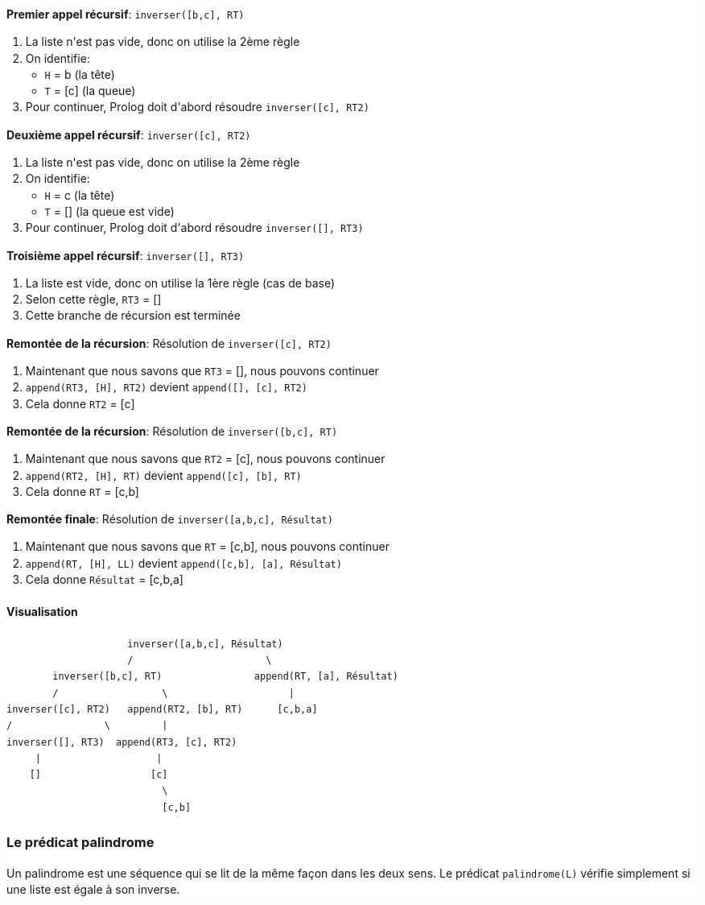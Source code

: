 **Premier appel récursif**: `inverser([b,c], RT)`
1. La liste n'est pas vide, donc on utilise la 2ème règle
2. On identifie:
   - `H` = b (la tête)
   - `T` = [c] (la queue)
3. Pour continuer, Prolog doit d'abord résoudre `inverser([c], RT2)`

**Deuxième appel récursif**: `inverser([c], RT2)`
1. La liste n'est pas vide, donc on utilise la 2ème règle
2. On identifie:
   - `H` = c (la tête)
   - `T` = [] (la queue est vide)
3. Pour continuer, Prolog doit d'abord résoudre `inverser([], RT3)`

**Troisième appel récursif**: `inverser([], RT3)`
1. La liste est vide, donc on utilise la 1ère règle (cas de base)
2. Selon cette règle, `RT3` = []
3. Cette branche de récursion est terminée

**Remontée de la récursion**: Résolution de `inverser([c], RT2)`
1. Maintenant que nous savons que `RT3` = [], nous pouvons continuer
2. `append(RT3, [H], RT2)` devient `append([], [c], RT2)`
3. Cela donne `RT2` = [c]

**Remontée de la récursion**: Résolution de `inverser([b,c], RT)`
1. Maintenant que nous savons que `RT2` = [c], nous pouvons continuer
2. `append(RT2, [H], RT)` devient `append([c], [b], RT)`
3. Cela donne `RT` = [c,b]

**Remontée finale**: Résolution de `inverser([a,b,c], Résultat)`
1. Maintenant que nous savons que `RT` = [c,b], nous pouvons continuer
2. `append(RT, [H], LL)` devient `append([c,b], [a], Résultat)`
3. Cela donne `Résultat` = [c,b,a]

#### Visualisation
```
                     inverser([a,b,c], Résultat)
                     /                       \
        inverser([b,c], RT)                append(RT, [a], Résultat)
        /                  \                     |
inverser([c], RT2)   append(RT2, [b], RT)      [c,b,a]
/                \         |
inverser([], RT3)  append(RT3, [c], RT2)
     |                    |
    []                   [c]
                           \
                           [c,b]
```

### Le prédicat palindrome

Un palindrome est une séquence qui se lit de la même façon dans les deux sens. Le prédicat `palindrome(L)` vérifie simplement si une liste est égale à son inverse.
